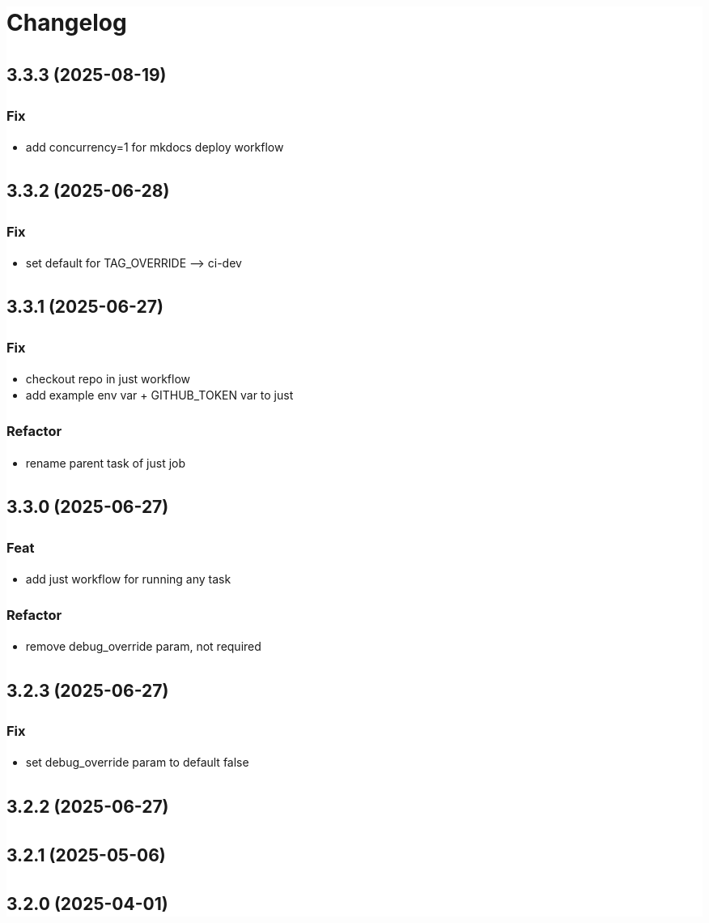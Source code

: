 # Changelog

## 3.3.3 (2025-08-19)

### Fix

- add concurrency=1 for mkdocs deploy workflow

## 3.3.2 (2025-06-28)

### Fix

- set default for TAG_OVERRIDE --> ci-dev

## 3.3.1 (2025-06-27)

### Fix

- checkout repo in just workflow
- add example env var + GITHUB_TOKEN var to just

### Refactor

- rename parent task of just job

## 3.3.0 (2025-06-27)

### Feat

- add just workflow for running any task

### Refactor

- remove debug_override param, not required

## 3.2.3 (2025-06-27)

### Fix

- set debug_override param to default false

## 3.2.2 (2025-06-27)

## 3.2.1 (2025-05-06)

## 3.2.0 (2025-04-01)
